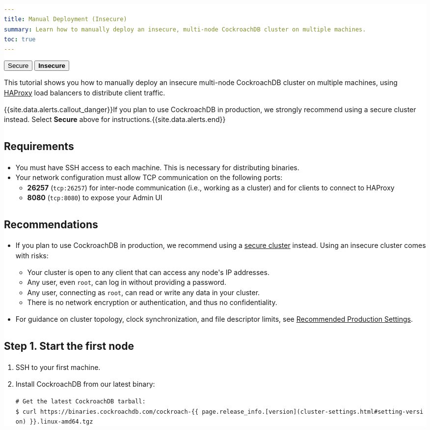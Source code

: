 ```yaml
---
title: Manual Deployment (Insecure)
summary: Learn how to manually deploy an insecure, multi-node CockroachDB cluster on multiple machines.
toc: true
---
```


<div class="filters filters-big clearfix">
  <a href="manual-deployment.html"><button class="filter-button">Secure</button></a>
  <a href="manual-deployment-insecure.html"><button class="filter-button current"><strong>Insecure</strong></button></a>
</div>

This tutorial shows you how to manually deploy an insecure multi-node CockroachDB cluster on multiple machines, using [HAProxy](http://www.haproxy.org/) load balancers to distribute client traffic.

{{site.data.alerts.callout_danger}}If you plan to use CockroachDB in production, we strongly recommend using a secure cluster instead. Select <strong>Secure</strong> above for instructions.{{site.data.alerts.end}}


## Requirements

- You must have SSH access to each machine. This is necessary for distributing binaries.
- Your network configuration must allow TCP communication on the following ports:
	- **26257** (`tcp:26257`) for inter-node communication (i.e., working as a cluster) and for clients to connect to HAProxy
	- **8080** (`tcp:8080`) to expose your Admin UI

## Recommendations

- If you plan to use CockroachDB in production, we recommend using a [secure cluster](manual-deployment.html) instead. Using an insecure cluster comes with risks:
  - Your cluster is open to any client that can access any node's IP addresses.
  - Any user, even `root`, can log in without providing a password.
  - Any user, connecting as `root`, can read or write any data in your cluster.
  - There is no network encryption or authentication, and thus no confidentiality.

- For guidance on cluster topology, clock synchronization, and file descriptor limits, see [Recommended Production Settings](recommended-production-settings.html).

## Step 1. Start the first node

1. SSH to your first machine.

2. Install CockroachDB from our latest binary:

	~~~ shell
	# Get the latest CockroachDB tarball:
	$ curl https://binaries.cockroachdb.com/cockroach-{{ page.release_info.[version](cluster-settings.html#setting-version) }}.linux-amd64.tgz

